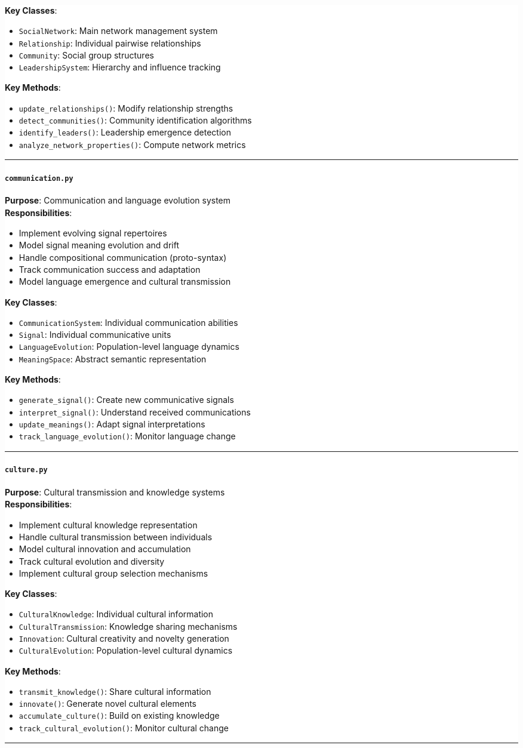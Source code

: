 **Key Classes**:
- `SocialNetwork`: Main network management system
- `Relationship`: Individual pairwise relationships
- `Community`: Social group structures
- `LeadershipSystem`: Hierarchy and influence tracking

**Key Methods**:
- `update_relationships()`: Modify relationship strengths
- `detect_communities()`: Community identification algorithms
- `identify_leaders()`: Leadership emergence detection
- `analyze_network_properties()`: Compute network metrics

---

#### `communication.py`
**Purpose**: Communication and language evolution system  
**Responsibilities**:
- Implement evolving signal repertoires
- Model signal meaning evolution and drift
- Handle compositional communication (proto-syntax)
- Track communication success and adaptation
- Model language emergence and cultural transmission

**Key Classes**:
- `CommunicationSystem`: Individual communication abilities
- `Signal`: Individual communicative units
- `LanguageEvolution`: Population-level language dynamics
- `MeaningSpace`: Abstract semantic representation

**Key Methods**:
- `generate_signal()`: Create new communicative signals
- `interpret_signal()`: Understand received communications
- `update_meanings()`: Adapt signal interpretations
- `track_language_evolution()`: Monitor language change

---

#### `culture.py`
**Purpose**: Cultural transmission and knowledge systems  
**Responsibilities**:
- Implement cultural knowledge representation
- Handle cultural transmission between individuals
- Model cultural innovation and accumulation
- Track cultural evolution and diversity
- Implement cultural group selection mechanisms

**Key Classes**:
- `CulturalKnowledge`: Individual cultural information
- `CulturalTransmission`: Knowledge sharing mechanisms
- `Innovation`: Cultural creativity and novelty generation
- `CulturalEvolution`: Population-level cultural dynamics

**Key Methods**:
- `transmit_knowledge()`: Share cultural information
- `innovate()`: Generate novel cultural elements
- `accumulate_culture()`: Build on existing knowledge
- `track_cultural_evolution()`: Monitor cultural change

---